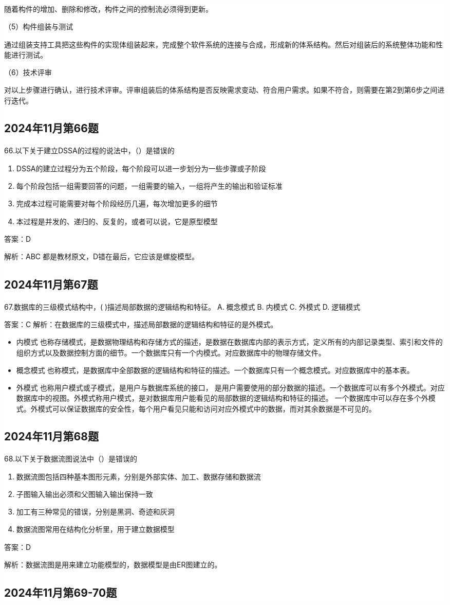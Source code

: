随着构件的增加、删除和修改，构件之间的控制流必须得到更新。

（5）构件组装与测试

通过组装支持工具把这些构件的实现体组装起来，完成整个软件系统的连接与合成，形成新的体系结构。然后对组装后的系统整体功能和性能进行测试。

（6）技术评审

对以上步骤进行确认，进行技术评审。评审组装后的体系结构是否反映需求变动、符合用户需求。如果不符合，则需要在第2到第6步之间进行迭代。

## 2024年11月第66题

66.以下关于建立DSSA的过程的说法中，（）是错误的

1.  DSSA的建立过程分为五个阶段，每个阶段可以进一步划分为一些步骤或子阶段
    
2.  每个阶段包括一组需要回答的问题，一组需要的输入，一组将产生的输出和验证标准
    
3.  完成本过程可能需要对每个阶段经历几遍，每次增加更多的细节
    
4.  本过程是并发的、递归的、反复的，或者可以说，它是原型模型
    

答案：D

解析：ABC 都是教材原文，D错在最后，它应该是螺旋模型。

## 2024年11月第67题

67.数据库的三级模式结构中，( )描述局部数据的逻辑结构和特征。 A. 概念模式 B. 内模式 C. 外模式 D. 逻辑模式

答案：C 解析：在数据库的三级模式中，描述局部数据的逻辑结构和特征的是外模式。

*   内模式 也称存储模式，是数据物理结构和存储方式的描述，是数据在数据库内部的表示方式，定义所有的内部记录类型、索引和文件的组织方式以及数据控制方面的细节。一个数据库只有一个内模式。对应数据库中的物理存储文件。
    
*   概念模式 也称模式，是数据库中全部数据的逻辑结构和特征的描述。一个数据库只有一个概念模式。对应数据库中的基本表。
    
*   外模式 也称用户模式或子模式，是用户与数据库系统的接口， 是用户需要使用的部分数据的描述。一个数据库可以有多个外模式。对应数据库中的视图。外模式称用户模式，是对数据库用户能看见的局部数据的逻辑结构和特征的描述。 一个数据库中可以存在多个外模式。外模式可以保证数据库的安全性，每个用户看见只能和访问对应外模式中的数据，而对其余数据是不可见的。
    

## 2024年11月第68题

68.以下关于数据流图说法中（）是错误的

1.  数据流图包括四种基本图形元素，分别是外部实体、加工、数据存储和数据流
    
2.  子图输入输出必须和父图输入输出保持一致
    
3.  加工有三种常见的错误，分别是黑洞、奇迹和灰洞
    
4.  数据流图常用在结构化分析里，用于建立数据模型
    

答案：D

解析：数据流图是用来建立功能模型的，数据模型是由ER图建立的。

## 2024年11月第69-70题
